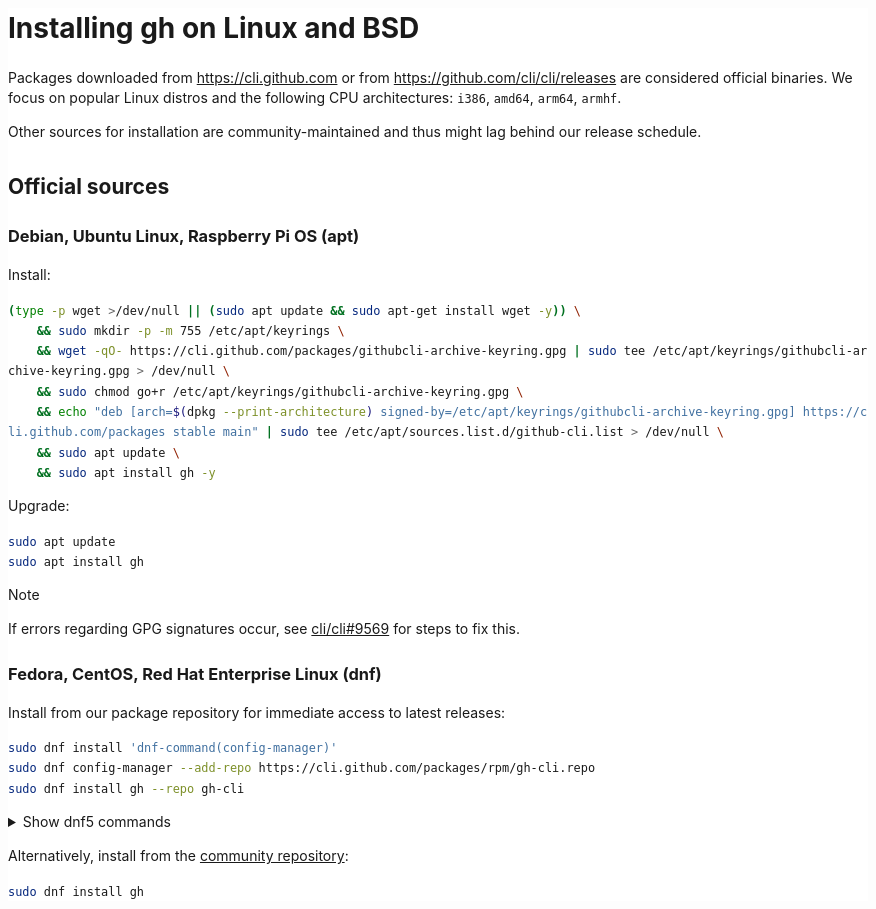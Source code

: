 # Installing gh on Linux and BSD

Packages downloaded from https://cli.github.com or from https://github.com/cli/cli/releases
are considered official binaries. We focus on popular Linux distros and
the following CPU architectures: `i386`, `amd64`, `arm64`, `armhf`.

Other sources for installation are community-maintained and thus might lag behind
our release schedule.

## Official sources

### Debian, Ubuntu Linux, Raspberry Pi OS (apt)

Install:

```bash
(type -p wget >/dev/null || (sudo apt update && sudo apt-get install wget -y)) \
	&& sudo mkdir -p -m 755 /etc/apt/keyrings \
	&& wget -qO- https://cli.github.com/packages/githubcli-archive-keyring.gpg | sudo tee /etc/apt/keyrings/githubcli-archive-keyring.gpg > /dev/null \
	&& sudo chmod go+r /etc/apt/keyrings/githubcli-archive-keyring.gpg \
	&& echo "deb [arch=$(dpkg --print-architecture) signed-by=/etc/apt/keyrings/githubcli-archive-keyring.gpg] https://cli.github.com/packages stable main" | sudo tee /etc/apt/sources.list.d/github-cli.list > /dev/null \
	&& sudo apt update \
	&& sudo apt install gh -y
```

Upgrade:

```bash
sudo apt update
sudo apt install gh
```

> [!NOTE]
> If errors regarding GPG signatures occur, see [cli/cli#9569](https://github.com/cli/cli/issues/9569) for steps to fix this.

### Fedora, CentOS, Red Hat Enterprise Linux (dnf)

Install from our package repository for immediate access to latest releases:

```bash
sudo dnf install 'dnf-command(config-manager)'
sudo dnf config-manager --add-repo https://cli.github.com/packages/rpm/gh-cli.repo
sudo dnf install gh --repo gh-cli
```

<details><summary>Show dnf5 commands</summary></details>

Alternatively, install from the [community repository](https://packages.fedoraproject.org/pkgs/gh/gh/):

```bash
sudo dnf install gh
```


[releases page]: https://github.com/cli/cli/releases/latest
[arch linux repo]: https://www.archlinux.org/packages/extra/x86_64/github-cli
[arch linux aur]: https://aur.archlinux.org/packages/github-cli-git
[^1]: https://wiki.alpinelinux.org/wiki/Package_management#Repository_pinning